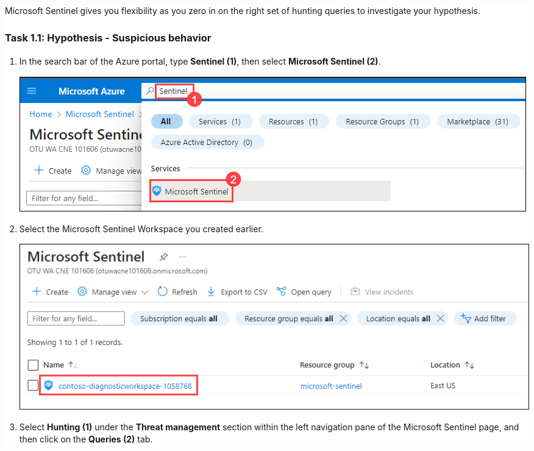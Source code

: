 Microsoft Sentinel gives you flexibility as you zero in on the right set of hunting queries to investigate your hypothesis.

### Task 1.1: Hypothesis - Suspicious behavior

1. In the search bar of the Azure portal, type **Sentinel (1)**, then select **Microsoft Sentinel (2)**.

      ![search sentinel](../media/search_sentinel.png)

2. Select the Microsoft Sentinel Workspace you created earlier. 

      ![select the sentinel workspace](../media/sentinel-workspace.png)

3. Select **Hunting (1)** under the **Threat management** section within the left navigation pane of the Microsoft Sentinel page, and then click on the **Queries (2)** tab.
